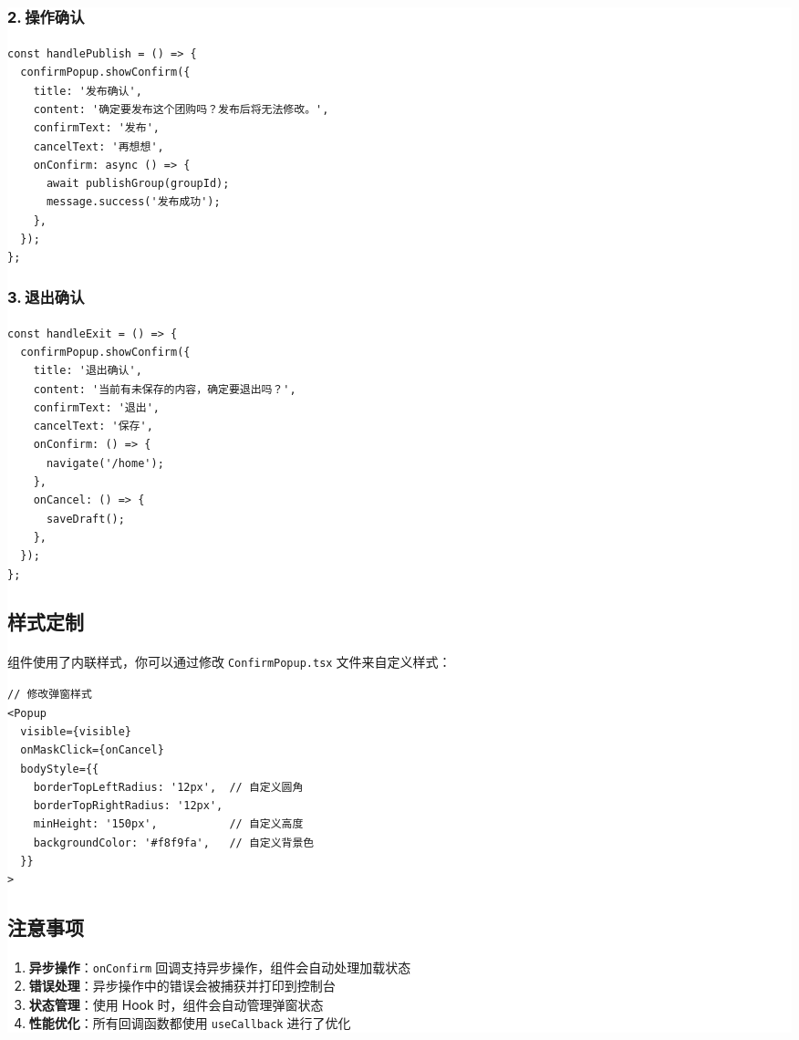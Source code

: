 ### 2. 操作确认

```tsx
const handlePublish = () => {
  confirmPopup.showConfirm({
    title: '发布确认',
    content: '确定要发布这个团购吗？发布后将无法修改。',
    confirmText: '发布',
    cancelText: '再想想',
    onConfirm: async () => {
      await publishGroup(groupId);
      message.success('发布成功');
    },
  });
};
```

### 3. 退出确认

```tsx
const handleExit = () => {
  confirmPopup.showConfirm({
    title: '退出确认',
    content: '当前有未保存的内容，确定要退出吗？',
    confirmText: '退出',
    cancelText: '保存',
    onConfirm: () => {
      navigate('/home');
    },
    onCancel: () => {
      saveDraft();
    },
  });
};
```

## 样式定制

组件使用了内联样式，你可以通过修改 `ConfirmPopup.tsx` 文件来自定义样式：

```tsx
// 修改弹窗样式
<Popup
  visible={visible}
  onMaskClick={onCancel}
  bodyStyle={{
    borderTopLeftRadius: '12px',  // 自定义圆角
    borderTopRightRadius: '12px',
    minHeight: '150px',           // 自定义高度
    backgroundColor: '#f8f9fa',   // 自定义背景色
  }}
>
```

## 注意事项

1. **异步操作**：`onConfirm` 回调支持异步操作，组件会自动处理加载状态
2. **错误处理**：异步操作中的错误会被捕获并打印到控制台
3. **状态管理**：使用 Hook 时，组件会自动管理弹窗状态
4. **性能优化**：所有回调函数都使用 `useCallback` 进行了优化
